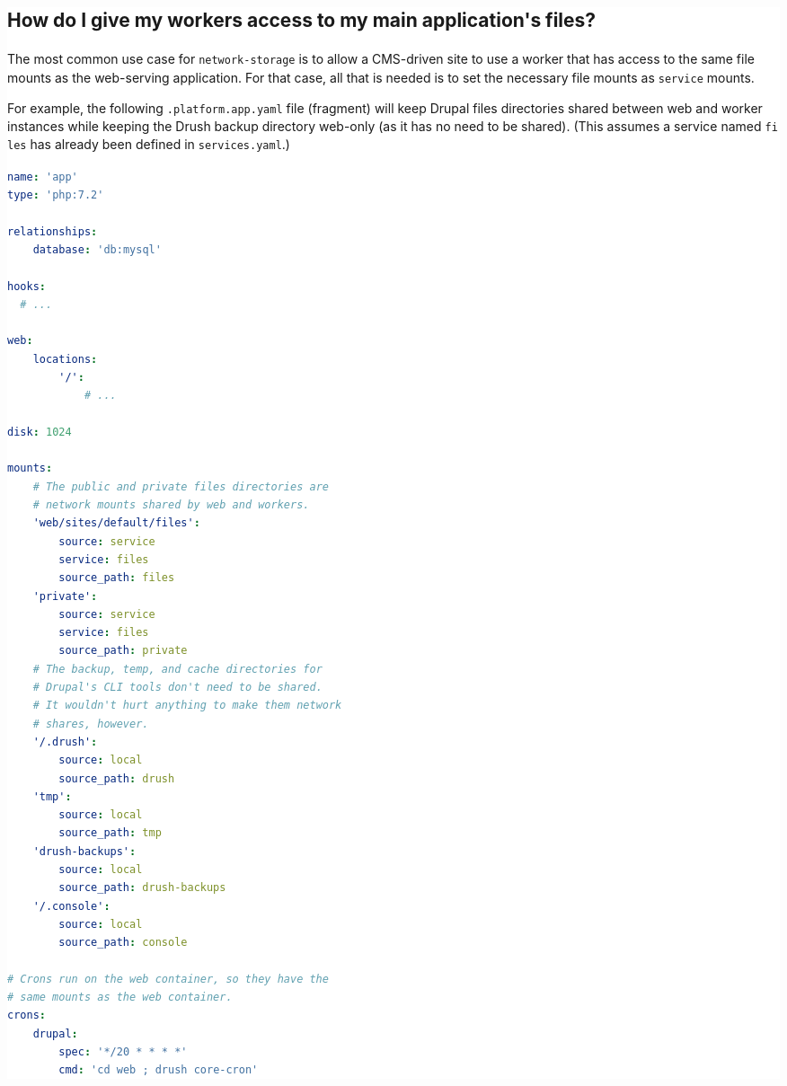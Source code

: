 ## How do I give my workers access to my main application's files?

The most common use case for `network-storage` is to allow a CMS-driven site to use a worker that has access to the same file mounts as the web-serving application.  For that case, all that is needed is to set the necessary file mounts as `service` mounts.

For example, the following `.platform.app.yaml` file (fragment) will keep Drupal files directories shared between web and worker instances while keeping the Drush backup directory web-only (as it has no need to be shared).  (This assumes a service named `files` has already been defined in `services.yaml`.)


```yaml
name: 'app'
type: 'php:7.2'

relationships:
    database: 'db:mysql'

hooks:
  # ...

web:
    locations:
        '/':
            # ...

disk: 1024

mounts:
    # The public and private files directories are
    # network mounts shared by web and workers.
    'web/sites/default/files':
        source: service
        service: files
        source_path: files
    'private':
        source: service
        service: files
        source_path: private
    # The backup, temp, and cache directories for
    # Drupal's CLI tools don't need to be shared.
    # It wouldn't hurt anything to make them network
    # shares, however.
    '/.drush':
        source: local
        source_path: drush
    'tmp':
        source: local
        source_path: tmp
    'drush-backups':
        source: local
        source_path: drush-backups
    '/.console':
        source: local
        source_path: console

# Crons run on the web container, so they have the
# same mounts as the web container.
crons:
    drupal:
        spec: '*/20 * * * *'
        cmd: 'cd web ; drush core-cron'
```